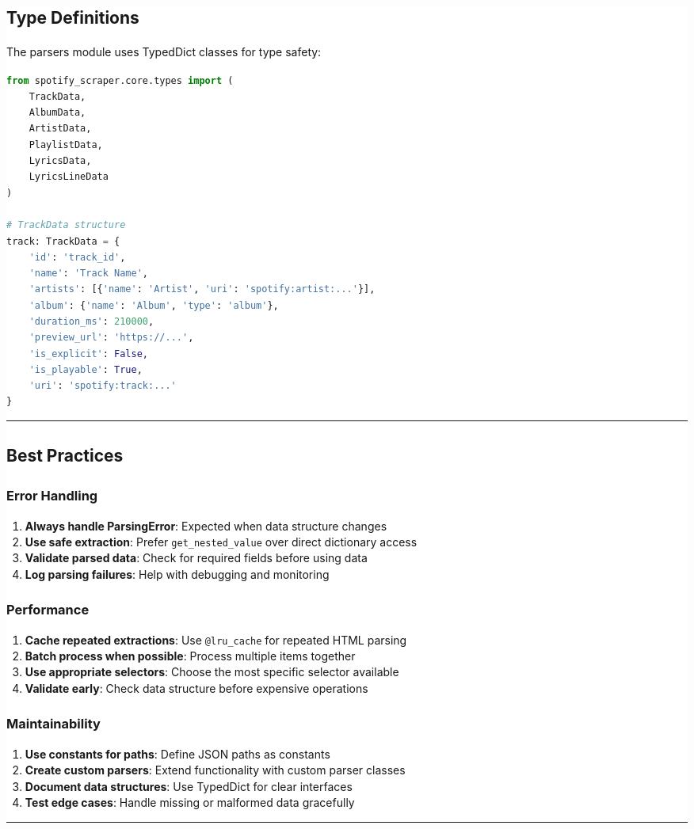 
## Type Definitions

The parsers module uses TypedDict classes for type safety:

```python
from spotify_scraper.core.types import (
    TrackData,
    AlbumData,
    ArtistData,
    PlaylistData,
    LyricsData,
    LyricsLineData
)

# TrackData structure
track: TrackData = {
    'id': 'track_id',
    'name': 'Track Name',
    'artists': [{'name': 'Artist', 'uri': 'spotify:artist:...'}],
    'album': {'name': 'Album', 'type': 'album'},
    'duration_ms': 210000,
    'preview_url': 'https://...',
    'is_explicit': False,
    'is_playable': True,
    'uri': 'spotify:track:...'
}
```

---

## Best Practices

### Error Handling

1. **Always handle ParsingError**: Expected when data structure changes
2. **Use safe extraction**: Prefer `get_nested_value` over direct dictionary access
3. **Validate parsed data**: Check for required fields before using data
4. **Log parsing failures**: Help with debugging and monitoring

### Performance

1. **Cache repeated extractions**: Use `@lru_cache` for repeated HTML parsing
2. **Batch process when possible**: Process multiple items together
3. **Use appropriate selectors**: Choose the most specific selector available
4. **Validate early**: Check data structure before expensive operations

### Maintainability

1. **Use constants for paths**: Define JSON paths as constants
2. **Create custom parsers**: Extend functionality with custom parser classes
3. **Document data structures**: Use TypedDict for clear interfaces
4. **Test edge cases**: Handle missing or malformed data gracefully

---